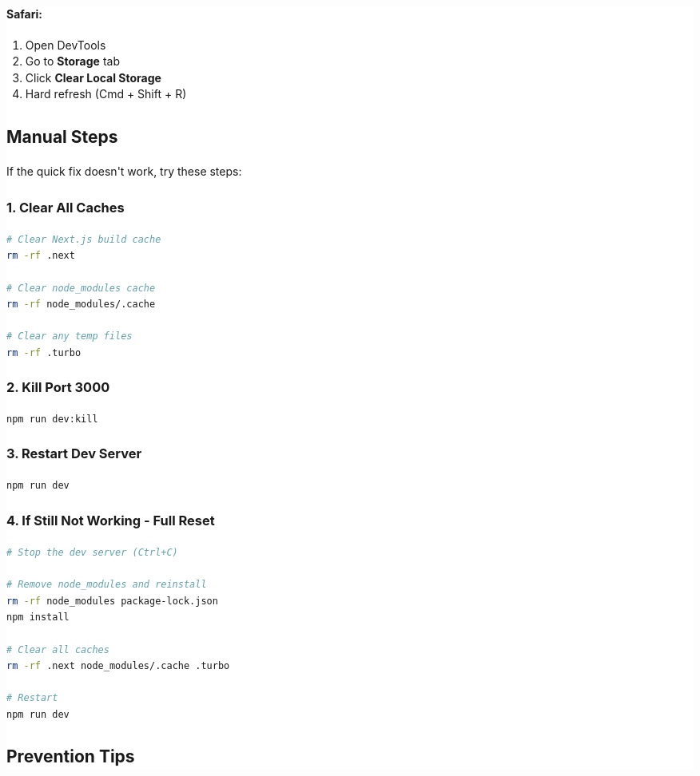 #### Safari:

1. Open DevTools
2. Go to **Storage** tab
3. Click **Clear Local Storage**
4. Hard refresh (Cmd + Shift + R)

## Manual Steps

If the quick fix doesn't work, try these steps:

### 1. Clear All Caches

```bash
# Clear Next.js build cache
rm -rf .next

# Clear node_modules cache
rm -rf node_modules/.cache

# Clear any temp files
rm -rf .turbo
```

### 2. Kill Port 3000

```bash
npm run dev:kill
```

### 3. Restart Dev Server

```bash
npm run dev
```

### 4. If Still Not Working - Full Reset

```bash
# Stop the dev server (Ctrl+C)

# Remove node_modules and reinstall
rm -rf node_modules package-lock.json
npm install

# Clear all caches
rm -rf .next node_modules/.cache .turbo

# Restart
npm run dev
```

## Prevention Tips
